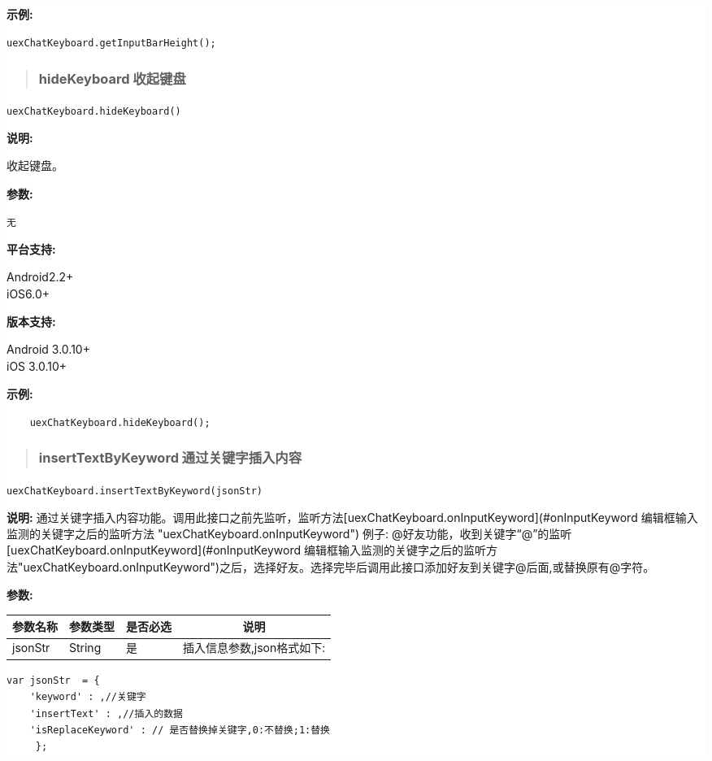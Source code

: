 **示例:**

```
uexChatKeyboard.getInputBarHeight();
```

> ### hideKeyboard 收起键盘

`uexChatKeyboard.hideKeyboard()`

**说明:**

收起键盘。

**参数:**

```
无
```

**平台支持:**

Android2.2+    
iOS6.0+

**版本支持:**

Android 3.0.10+    
iOS 3.0.10+

**示例:**

```
    uexChatKeyboard.hideKeyboard();
```

> ### insertTextByKeyword 通过关键字插入内容

`uexChatKeyboard.insertTextByKeyword(jsonStr)`

**说明:**
通过关键字插入内容功能。调用此接口之前先监听，监听方法[uexChatKeyboard.onInputKeyword](#onInputKeyword 编辑框输入监测的关键字之后的监听方法 "uexChatKeyboard.onInputKeyword")
例子:
@好友功能，收到关键字“@”的监听[uexChatKeyboard.onInputKeyword](#onInputKeyword 编辑框输入监测的关键字之后的监听方法"uexChatKeyboard.onInputKeyword")之后，选择好友。选择完毕后调用此接口添加好友到关键字@后面,或替换原有@字符。

**参数:**

| 参数名称    | 参数类型   | 是否必选 | 说明               |
| ------- | ------ | ---- | ---------------- |
| jsonStr | String | 是    | 插入信息参数,json格式如下: |

```
var jsonStr  = {
    'keyword' : ,//关键字
    'insertText' : ,//插入的数据
    'isReplaceKeyword' : // 是否替换掉关键字,0:不替换;1:替换
     };
```
